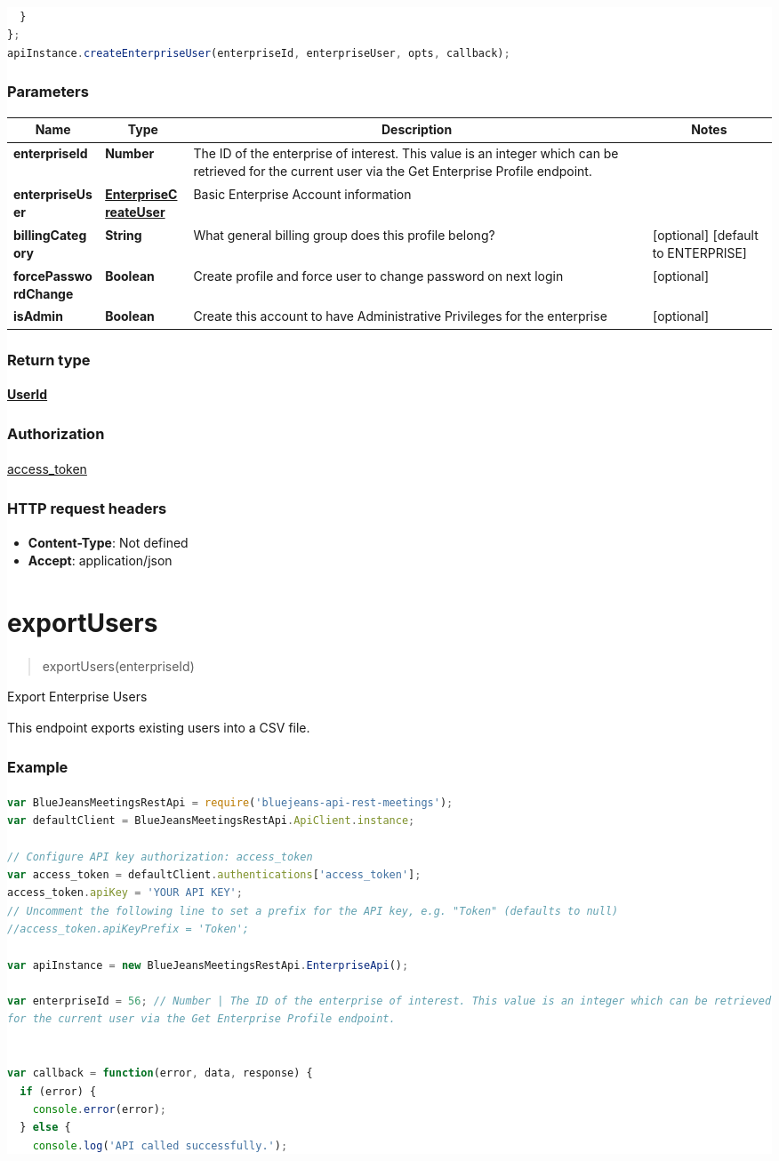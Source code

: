 ```javascript
  }
};
apiInstance.createEnterpriseUser(enterpriseId, enterpriseUser, opts, callback);
```

### Parameters

Name | Type | Description  | Notes
------------- | ------------- | ------------- | -------------
 **enterpriseId** | **Number**| The ID of the enterprise of interest. This value is an integer which can be retrieved for the current user via the Get Enterprise Profile endpoint. | 
 **enterpriseUser** | [**EnterpriseCreateUser**](EnterpriseCreateUser.md)| Basic Enterprise Account information | 
 **billingCategory** | **String**| What general billing group does this profile belong? | [optional] [default to ENTERPRISE]
 **forcePasswordChange** | **Boolean**| Create profile and force user to change password on next login | [optional] 
 **isAdmin** | **Boolean**| Create this account to have Administrative Privileges for the enterprise | [optional] 

### Return type

[**UserId**](UserId.md)

### Authorization

[access_token](../README.md#access_token)

### HTTP request headers

 - **Content-Type**: Not defined
 - **Accept**: application/json

<a name="exportUsers"></a>
# **exportUsers**
> exportUsers(enterpriseId)

Export Enterprise Users

This endpoint exports existing users into a CSV file.

### Example
```javascript
var BlueJeansMeetingsRestApi = require('bluejeans-api-rest-meetings');
var defaultClient = BlueJeansMeetingsRestApi.ApiClient.instance;

// Configure API key authorization: access_token
var access_token = defaultClient.authentications['access_token'];
access_token.apiKey = 'YOUR API KEY';
// Uncomment the following line to set a prefix for the API key, e.g. "Token" (defaults to null)
//access_token.apiKeyPrefix = 'Token';

var apiInstance = new BlueJeansMeetingsRestApi.EnterpriseApi();

var enterpriseId = 56; // Number | The ID of the enterprise of interest. This value is an integer which can be retrieved for the current user via the Get Enterprise Profile endpoint.


var callback = function(error, data, response) {
  if (error) {
    console.error(error);
  } else {
    console.log('API called successfully.');
```